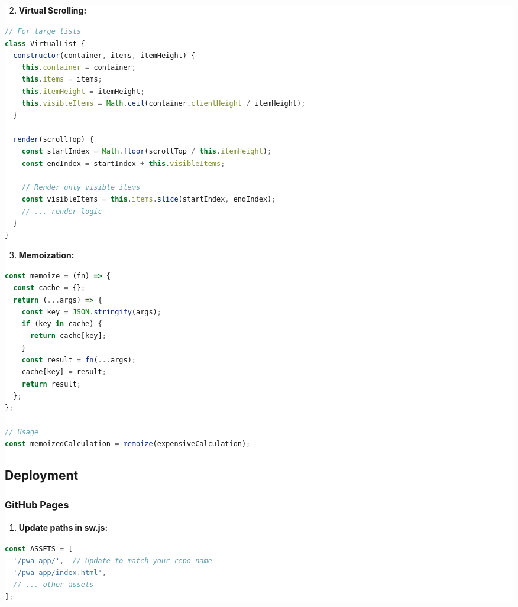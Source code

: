2. **Virtual Scrolling:**
```javascript
// For large lists
class VirtualList {
  constructor(container, items, itemHeight) {
    this.container = container;
    this.items = items;
    this.itemHeight = itemHeight;
    this.visibleItems = Math.ceil(container.clientHeight / itemHeight);
  }
  
  render(scrollTop) {
    const startIndex = Math.floor(scrollTop / this.itemHeight);
    const endIndex = startIndex + this.visibleItems;
    
    // Render only visible items
    const visibleItems = this.items.slice(startIndex, endIndex);
    // ... render logic
  }
}
```

3. **Memoization:**
```javascript
const memoize = (fn) => {
  const cache = {};
  return (...args) => {
    const key = JSON.stringify(args);
    if (key in cache) {
      return cache[key];
    }
    const result = fn(...args);
    cache[key] = result;
    return result;
  };
};

// Usage
const memoizedCalculation = memoize(expensiveCalculation);
```

## Deployment

### GitHub Pages

1. **Update paths in sw.js:**
```javascript
const ASSETS = [
  '/pwa-app/',  // Update to match your repo name
  '/pwa-app/index.html',
  // ... other assets
];
```

